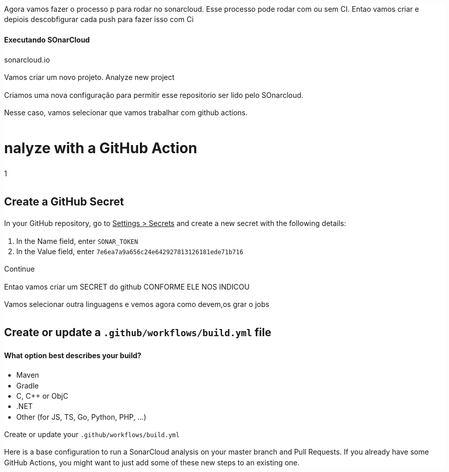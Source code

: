 

Agora vamos fazer o processo p para rodar no sonarcloud. Esse processo pode rodar com ou sem CI. Entao vamos criar e depiois descobfigurar cada push para fazer isso com Ci



#### Executando SOnarCloud

sonarcloud.io

Vamos criar um novo projeto. Analyze new project

Criamos uma nova configuração para permitir esse repositorio ser lido pelo SOnarcloud.

Nesse caso, vamos selecionar que vamos trabalhar com github actions.





# nalyze with a GitHub Action

1

## Create a GitHub Secret

In your GitHub repository, go to [Settings > Secrets](https://github.com/rogeriocassares/fullcycle-sonarcloud/settings/secrets) and create a new secret with the following details:

1. In the Name field, enter `SONAR_TOKEN` 
2. In the Value field, enter `7e6ea7a9a656c24e642927813126181ede71b716` 

Continue



Entao vamos criar um SECRET do github CONFORME ELE NOS INDICOU

Vamos selecionar outra linguagens e vemos agora como devem,os grar o jobs





## Create or update a `.github/workflows/build.yml` file

#### What option best describes your build?

- Maven
- Gradle
- C, C++ or ObjC
- .NET
- Other (for JS, TS, Go, Python, PHP, ...)

Create or update your `.github/workflows/build.yml` 

Here is a base configuration to run a SonarCloud analysis on your master branch and Pull Requests. If you already have some GitHub Actions, you might want to just add some of these new steps to an existing one.
